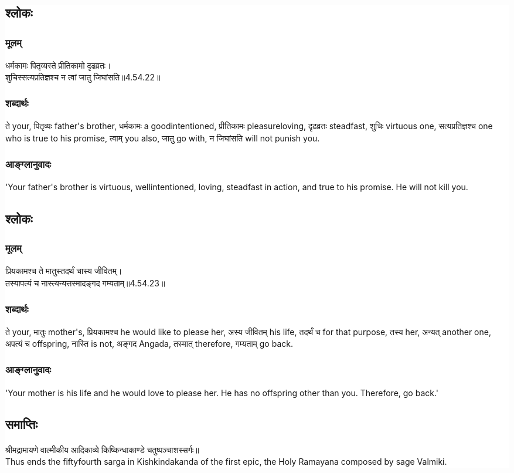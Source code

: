 

## श्लोकः
### मूलम्
धर्मकामः पितृव्यस्ते प्रीतिकामो दृढव्रतः।  
शुचिस्सत्यप्रतिज्ञश्च न त्वां जातु जिघांसति॥4.54.22॥

### शब्दार्थः
ते your, पितृव्यः father's brother, धर्मकामः a goodintentioned, प्रीतिकामः  pleasureloving, दृढव्रतः steadfast, शुचिः virtuous one, सत्यप्रतिज्ञश्च one who is true to his promise, त्वाम् you also, जातु go with, न जिघांसति will not punish you.

### आङ्ग्लानुवादः
'Your father's brother is virtuous, wellintentioned, loving, steadfast in action, and true to his promise. He will not kill you.



## श्लोकः
### मूलम्
प्रियकामश्च ते मातुस्तदर्थं चास्य जीवितम्।  
तस्यापत्यं च नास्त्यन्यत्तस्मादङ्गद गम्यताम्॥4.54.23॥

### शब्दार्थः
ते your, मातुः mother's, प्रियकामश्च he would like to please her, अस्य जीवितम् his life, तदर्थं च for that purpose, तस्य her, अन्यत् another one, अपत्यं च offspring, नास्ति is not, अङ्गद Angada, तस्मात् therefore, गम्यताम् go back.

### आङ्ग्लानुवादः
'Your mother is his life and he would love to please her. He has no offspring other than you. Therefore, go back.'  

## समाप्तिः
 श्रीमद्रामायणे वाल्मीकीय आदिकाव्ये किष्किन्धाकाण्डे चतुष्पञ्चाशस्सर्गः॥  
Thus ends the fiftyfourth sarga in Kishkindakanda of the first epic, the Holy Ramayana composed by sage Valmiki.

